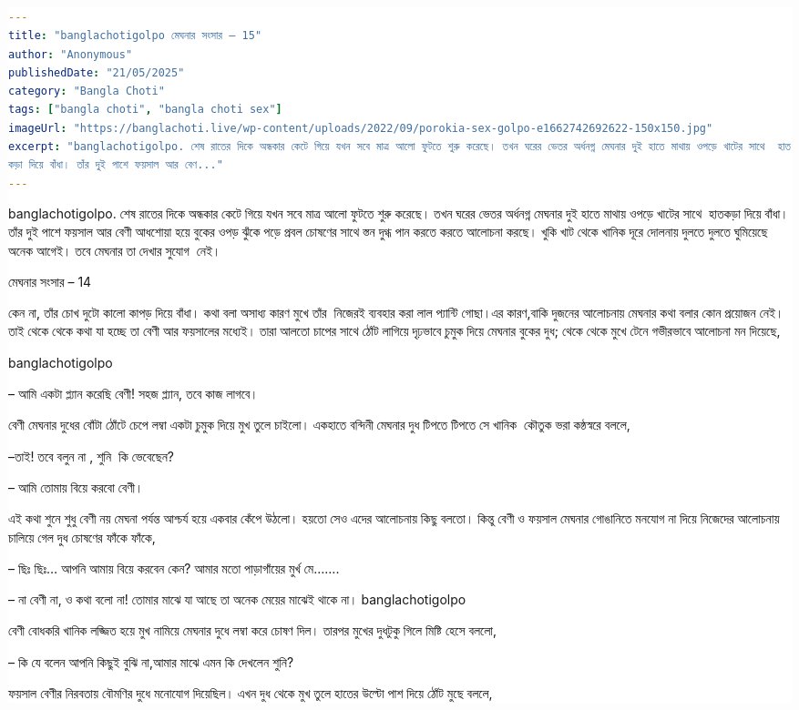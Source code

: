 ```yaml
---
title: "banglachotigolpo মেঘনার সংসার – 15"
author: "Anonymous"
publishedDate: "21/05/2025"
category: "Bangla Choti"
tags: ["bangla choti", "bangla choti sex"]
imageUrl: "https://banglachoti.live/wp-content/uploads/2022/09/porokia-sex-golpo-e1662742692622-150x150.jpg"
excerpt: "banglachotigolpo. শেষ রাতের দিকে অন্ধকার কেটে গিয়ে যখন সবে মাত্র আলো ফুটতে শুরু করেছে। তখন ঘরের ভেতর অর্ধনগ্ন মেঘনার দুই হাতে মাথায় ওপড়ে খাটের সাথে  হাতকড়া দিয়ে বাঁধা। তাঁর দুই পাশে ফয়সাল আর বেণ..."
---
```


banglachotigolpo. শেষ রাতের দিকে অন্ধকার কেটে গিয়ে যখন সবে মাত্র আলো ফুটতে শুরু করেছে। তখন ঘরের ভেতর অর্ধনগ্ন মেঘনার দুই হাতে মাথায় ওপড়ে খাটের সাথে  হাতকড়া দিয়ে বাঁধা। তাঁর দুই পাশে ফয়সাল আর বেণী আধশোয়া হয়ে বুকের ওপড় ঝুঁকে পড়ে প্রবল চোষণের সাথে স্তন দুগ্ধ পান করতে করতে আলোচনা করছে। খুকি খাট থেকে খানিক দূরে দোলনায় দুলতে দুলতে ঘুমিয়েছে অনেক আগেই। তবে মেঘনার তা দেখার সুযোগ  নেই।


মেঘনার সংসার – 14


কেন না, তাঁর চোখ দুটো কালো কাপড় দিয়ে বাঁধা। কথা বলা অসাধ্য কারণ মুখে তাঁর  নিজেরই ব্যবহার করা লাল প্যান্টি গোছা।এর কারণ,বাকি দুজনের আলোচনায় মেঘনার কথা বলার কোন প্রয়োজন নেই। তাই থেকে থেকে কথা যা হচ্ছে তা বেণী আর ফয়সালের মধ্যেই। তারা আলতো চাপের সাথে ঠোঁট লাগিয়ে দৃঢ়ভাবে চুমুক দিয়ে মেঘনার বুকের দুধ; থেকে থেকে মুখে টেনে গভীরভাবে আলোচনা মন দিয়েছে,


banglachotigolpo


– আমি একটা প্ল্যান করেছি বেণী! সহজ প্ল্যান, তবে কাজ লাগবে।

বেণী মেঘনার দুধের বোঁটা ঠোঁটে চেপে লম্বা একটা চুমুক দিয়ে মুখ তুলে চাইলো। একহাতে বন্দিনী মেঘনার দুধ টিপতে টিপতে সে খানিক  কৌতুক ভরা কন্ঠস্বরে বললে,

–তাই! তবে বলুন না , শুনি  কি ভেবেছেন?

– আমি তোমায় বিয়ে করবো বেণী।


এই কথা শুনে শুধু বেণী নয় মেঘনা পর্যন্ত আশ্চর্য হয়ে একবার কেঁপে উঠলো। হয়তো সেও এদের আলোচনায় কিছু বলতো। কিন্তু বেণী ও ফয়সাল মেঘনার গোঙানিতে মনযোগ না দিয়ে নিজেদের আলোচনায় চালিয়ে গেল দুধ চোষণের ফাঁকে ফাঁকে,

– ছিঃ ছিঃ… আপনি আমায় বিয়ে করবেন কেন? আমার মতো পাড়াগাঁয়ের মুর্খ মে…….

– না বেণী না, ও কথা বলো না! তোমার মাঝে যা আছে তা অনেক মেয়ের মাঝেই থাকে না। banglachotigolpo


বেণী বোধকরি খানিক লজ্জিত হয়ে মুখ নামিয়ে মেঘনার দুধে লম্বা করে চোষণ দিল। তারপর মুখের দুধটুকু গিলে মিষ্টি হেসে বললো,

– কি যে বলেন আপনি কিছুই বুঝি না,আমার মাঝে এমন কি দেখলেন শুনি?

ফয়সাল বেণীর নিরবতায় বৌমণির দুধে মনোযোগ দিয়েছিল। এখন দুধ থেকে মুখ তুলে হাতের উল্টো পাশ দিয়ে ঠোঁট মুছে বললে,
